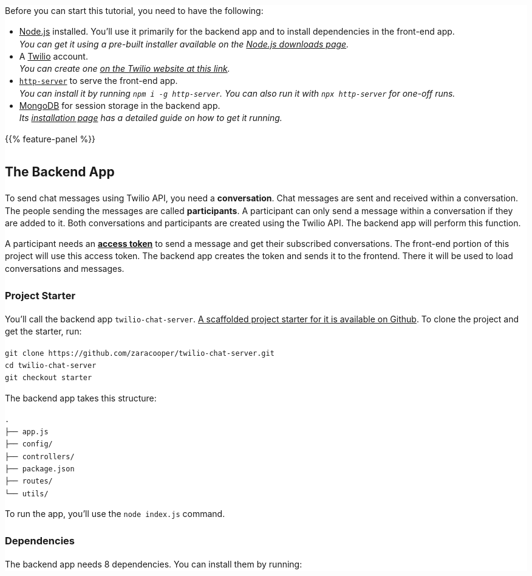 Before you can start this tutorial, you need to have the following:

- [Node.js](https://nodejs.org/en/) installed. You’ll use it primarily for the backend app and to install dependencies in the front-end app.  
*You can get it using a pre-built installer available on the [Node.js downloads page](https://nodejs.org/en/download/).*
- A [Twilio](https://www.twilio.com/) account.  
*You can create one [on the Twilio website at this link](https://www.twilio.com/try-twilio).*
- [`http-server`](https://www.npmjs.com/package/http-server) to serve the front-end app.  
*You can install it by running `npm i -g http-server`. You can also run it with `npx http-server` for one-off runs.*
- [MongoDB](https://www.mongodb.com/) for session storage in the backend app.  
*Its [installation page](https://docs.mongodb.com/manual/installation/) has a detailed guide on how to get it running.*

{{% feature-panel %}}

## The Backend App

To send chat messages using Twilio API, you need a **conversation**. Chat messages are sent and received within a conversation. The people sending the messages are called **participants**. A participant can only send a message within a conversation if they are added to it. Both conversations and participants are created using the Twilio API. The backend app will perform this function.

A participant needs an **[access token](https://www.twilio.com/docs/iam/access-tokens#token-anatomy)** to send a message and get their subscribed conversations. The front-end portion of this project will use this access token. The backend app creates the token and sends it to the frontend. There it will be used to load conversations and messages. 

### Project Starter

You’ll call the backend app `twilio-chat-server`. [A scaffolded project starter for it is available on Github](https://github.com/zaracooper/twilio-chat-server). To clone the project and get the starter, run:

<pre><code class="language-bash">git clone https://github.com/zaracooper/twilio-chat-server.git
cd twilio-chat-server
git checkout starter</code></pre>

The backend app takes this structure:

<pre><code class="language-bash">.
├── app.js
├── config/
├── controllers/
├── package.json
├── routes/
└── utils/</code></pre>

To run the app, you’ll use the `node index.js` command. 

### Dependencies

The backend app needs 8 dependencies. You can install them by running:
